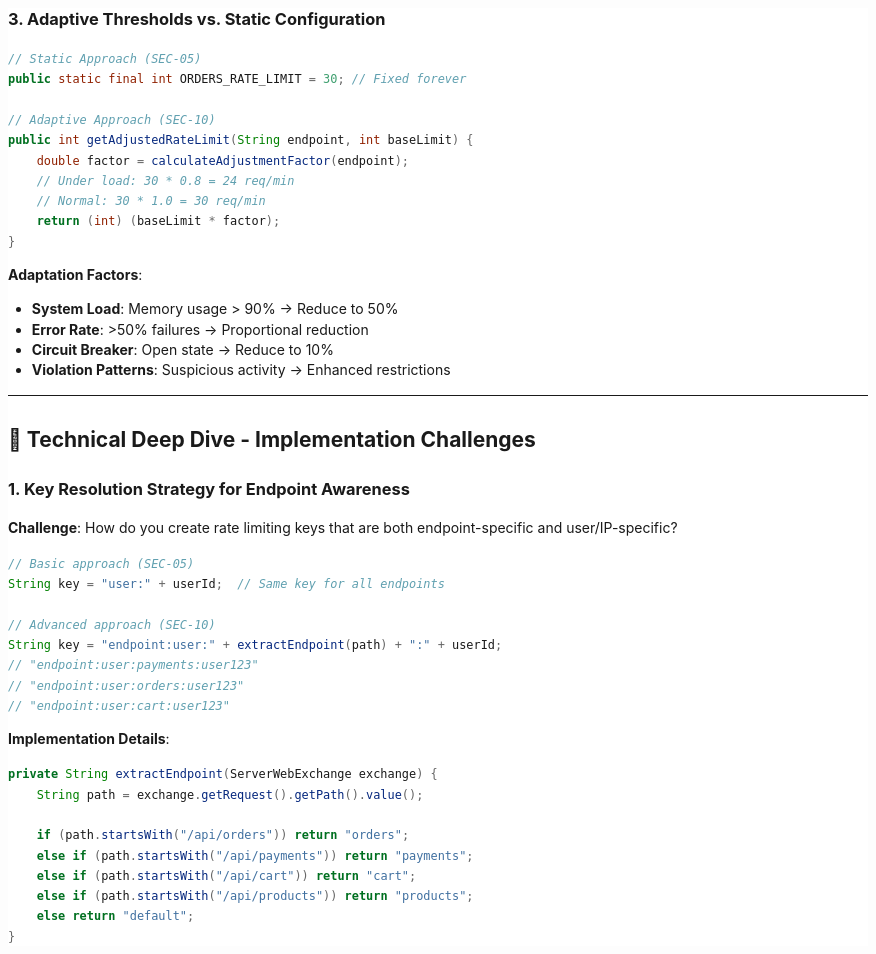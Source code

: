 ### 3. **Adaptive Thresholds vs. Static Configuration**

```java
// Static Approach (SEC-05)
public static final int ORDERS_RATE_LIMIT = 30; // Fixed forever

// Adaptive Approach (SEC-10)  
public int getAdjustedRateLimit(String endpoint, int baseLimit) {
    double factor = calculateAdjustmentFactor(endpoint);
    // Under load: 30 * 0.8 = 24 req/min
    // Normal: 30 * 1.0 = 30 req/min
    return (int) (baseLimit * factor);
}
```

**Adaptation Factors**:
- **System Load**: Memory usage > 90% → Reduce to 50%
- **Error Rate**: >50% failures → Proportional reduction
- **Circuit Breaker**: Open state → Reduce to 10%
- **Violation Patterns**: Suspicious activity → Enhanced restrictions

---

## 🔧 **Technical Deep Dive - Implementation Challenges**

### 1. **Key Resolution Strategy for Endpoint Awareness**

**Challenge**: How do you create rate limiting keys that are both endpoint-specific and user/IP-specific?

```java
// Basic approach (SEC-05)
String key = "user:" + userId;  // Same key for all endpoints

// Advanced approach (SEC-10)
String key = "endpoint:user:" + extractEndpoint(path) + ":" + userId;
// "endpoint:user:payments:user123"
// "endpoint:user:orders:user123"  
// "endpoint:user:cart:user123"
```

**Implementation Details**:
```java
private String extractEndpoint(ServerWebExchange exchange) {
    String path = exchange.getRequest().getPath().value();
    
    if (path.startsWith("/api/orders")) return "orders";
    else if (path.startsWith("/api/payments")) return "payments";
    else if (path.startsWith("/api/cart")) return "cart";
    else if (path.startsWith("/api/products")) return "products";
    else return "default";
}
```
